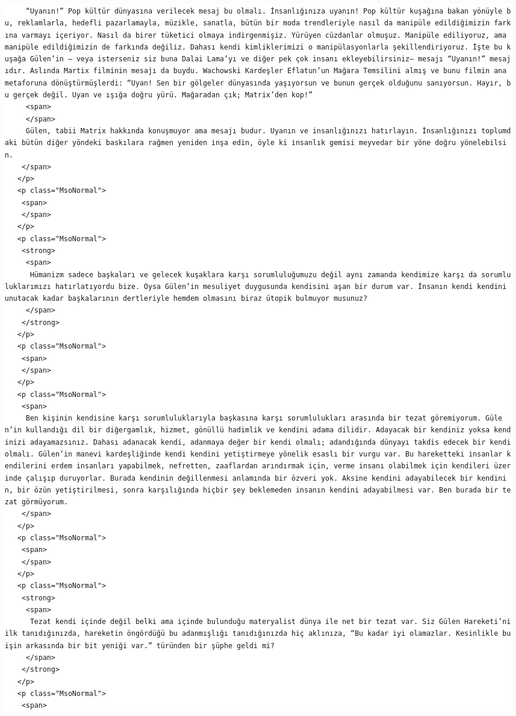          “Uyanın!” Pop kültür dünyasına verilecek mesaj bu olmalı. İnsanlığınıza uyanın! Pop kültür kuşağına bakan yönüyle bu, reklamlarla, hedefli pazarlamayla, müzikle, sanatla, bütün bir moda trendleriyle nasıl da manipüle edildiğimizin farkına varmayı içeriyor. Nasıl da birer tüketici olmaya indirgenmişiz. Yürüyen cüzdanlar olmuşuz. Manipüle ediliyoruz, ama manipüle edildiğimizin de farkında değiliz. Dahası kendi kimliklerimizi o manipülasyonlarla şekillendiriyoruz. İşte bu kuşağa Gülen’in – veya isterseniz siz buna Dalai Lama’yı ve diğer pek çok insanı ekleyebilirsiniz– mesajı “Uyanın!” mesajıdır. Aslında Martix filminin mesajı da buydu. Wachowski Kardeşler Eflatun’un Mağara Temsilini almış ve bunu filmin ana metaforuna dönüştürmüşlerdi: “Uyan! Sen bir gölgeler dünyasında yaşıyorsun ve bunun gerçek olduğunu sanıyorsun. Hayır, bu gerçek değil. Uyan ve ışığa doğru yürü. Mağaradan çık; Matrix’den kop!”
         <span>
         </span>
         Gülen, tabii Matrix hakkında konuşmuyor ama mesajı budur. Uyanın ve insanlığınızı hatırlayın. İnsanlığınızı toplumdaki bütün diğer yöndeki baskılara rağmen yeniden inşa edin, öyle ki insanlık gemisi meyvedar bir yöne doğru yönelebilsin.
        </span>
       </p>
       <p class="MsoNormal">
        <span>
        </span>
       </p>
       <p class="MsoNormal">
        <strong>
         <span>
          Hümanizm sadece başkaları ve gelecek kuşaklara karşı sorumluluğumuzu değil aynı zamanda kendimize karşı da sorumluluklarımızı hatırlatıyordu bize. Oysa Gülen’in mesuliyet duygusunda kendisini aşan bir durum var. İnsanın kendi kendini unutacak kadar başkalarının dertleriyle hemdem olmasını biraz ütopik bulmuyor musunuz?
         </span>
        </strong>
       </p>
       <p class="MsoNormal">
        <span>
        </span>
       </p>
       <p class="MsoNormal">
        <span>
         Ben kişinin kendisine karşı sorumluluklarıyla başkasına karşı sorumlulukları arasında bir tezat göremiyorum. Gülen’in kullandığı dil bir diğergamlık, hizmet, gönüllü hadimlik ve kendini adama dilidir. Adayacak bir kendiniz yoksa kendinizi adayamazsınız. Dahası adanacak kendi, adanmaya değer bir kendi olmalı; adandığında dünyayı takdis edecek bir kendi olmalı. Gülen’in manevi kardeşliğinde kendi kendini yetiştirmeye yönelik esaslı bir vurgu var. Bu hareketteki insanlar kendilerini erdem insanları yapabilmek, nefretten, zaaflardan arındırmak için, verme insanı olabilmek için kendileri üzerinde çalışıp duruyorlar. Burada kendinin değillenmesi anlamında bir özveri yok. Aksine kendini adayabilecek bir kendinin, bir özün yetiştirilmesi, sonra karşılığında hiçbir şey beklemeden insanın kendini adayabilmesi var. Ben burada bir tezat görmüyorum.
        </span>
       </p>
       <p class="MsoNormal">
        <span>
        </span>
       </p>
       <p class="MsoNormal">
        <strong>
         <span>
          Tezat kendi içinde değil belki ama içinde bulunduğu materyalist dünya ile net bir tezat var. Siz Gülen Hareketi’ni ilk tanıdığınızda, hareketin öngördüğü bu adanmışlığı tanıdığınızda hiç aklınıza, “Bu kadar iyi olamazlar. Kesinlikle bu işin arkasında bir bit yeniği var.” türünden bir şüphe geldi mi?
         </span>
        </strong>
       </p>
       <p class="MsoNormal">
        <span>